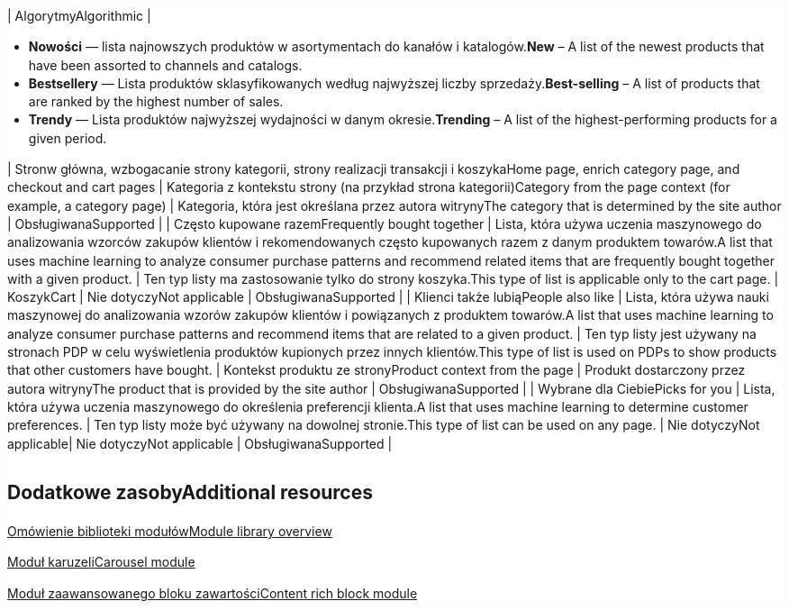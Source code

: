 | <span data-ttu-id="d74e7-205">Algorytmy</span><span class="sxs-lookup"><span data-stu-id="d74e7-205">Algorithmic</span></span>                | <ul><li><span data-ttu-id="d74e7-206">**Nowości** — lista najnowszych produktów w asortymentach do kanałów i katalogów.</span><span class="sxs-lookup"><span data-stu-id="d74e7-206">**New** – A list of the newest products that have been assorted to channels and catalogs.</span></span></li><li><span data-ttu-id="d74e7-207">**Bestsellery** — Lista produktów sklasyfikowanych według najwyższej liczby sprzedaży.</span><span class="sxs-lookup"><span data-stu-id="d74e7-207">**Best-selling** – A list of products that are ranked by the highest number of sales.</span></span></li><li><span data-ttu-id="d74e7-208">**Trendy** — Lista produktów najwyższej wydajności w danym okresie.</span><span class="sxs-lookup"><span data-stu-id="d74e7-208">**Trending** – A list of the highest-performing products for a given period.</span></span></li></ul> | <span data-ttu-id="d74e7-209">Stronw główna, wzbogacanie strony kategorii, strony realizacji transakcji i koszyka</span><span class="sxs-lookup"><span data-stu-id="d74e7-209">Home page, enrich category page, and checkout and cart pages</span></span> | <span data-ttu-id="d74e7-210">Kategoria z kontekstu strony (na przykład strona kategorii)</span><span class="sxs-lookup"><span data-stu-id="d74e7-210">Category from the page context (for example, a category page)</span></span> | <span data-ttu-id="d74e7-211">Kategoria, która jest określana przez autora witryny</span><span class="sxs-lookup"><span data-stu-id="d74e7-211">The category that is determined by the site author</span></span> | <span data-ttu-id="d74e7-212">Obsługiwana</span><span class="sxs-lookup"><span data-stu-id="d74e7-212">Supported</span></span> |
| <span data-ttu-id="d74e7-213">Często kupowane razem</span><span class="sxs-lookup"><span data-stu-id="d74e7-213">Frequently bought together</span></span> | <span data-ttu-id="d74e7-214">Lista, która używa uczenia maszynowego do analizowania wzorców zakupów klientów i rekomendowanych często kupowanych razem z danym produktem towarów.</span><span class="sxs-lookup"><span data-stu-id="d74e7-214">A list that uses machine learning to analyze consumer purchase patterns and recommend related items that are frequently bought together with a given product.</span></span> | <span data-ttu-id="d74e7-215">Ten typ listy ma zastosowanie tylko do strony koszyka.</span><span class="sxs-lookup"><span data-stu-id="d74e7-215">This type of list is applicable only to the cart page.</span></span> | <span data-ttu-id="d74e7-216">Koszyk</span><span class="sxs-lookup"><span data-stu-id="d74e7-216">Cart</span></span> | <span data-ttu-id="d74e7-217">Nie dotyczy</span><span class="sxs-lookup"><span data-stu-id="d74e7-217">Not applicable</span></span> | <span data-ttu-id="d74e7-218">Obsługiwana</span><span class="sxs-lookup"><span data-stu-id="d74e7-218">Supported</span></span> |
| <span data-ttu-id="d74e7-219">Klienci także lubią</span><span class="sxs-lookup"><span data-stu-id="d74e7-219">People also like</span></span>           | <span data-ttu-id="d74e7-220">Lista, która używa nauki maszynowej do analizowania wzorów zakupów klientów i powiązanych z produktem towarów.</span><span class="sxs-lookup"><span data-stu-id="d74e7-220">A list that uses machine learning to analyze consumer purchase patterns and recommend items that are related to a given product.</span></span> | <span data-ttu-id="d74e7-221">Ten typ listy jest używany na stronach PDP w celu wyświetlenia produktów kupionych przez innych klientów.</span><span class="sxs-lookup"><span data-stu-id="d74e7-221">This type of list is used on PDPs to show products that other customers have bought.</span></span> | <span data-ttu-id="d74e7-222">Kontekst produktu ze strony</span><span class="sxs-lookup"><span data-stu-id="d74e7-222">Product context from the page</span></span> | <span data-ttu-id="d74e7-223">Produkt dostarczony przez autora witryny</span><span class="sxs-lookup"><span data-stu-id="d74e7-223">The product that is provided by the site author</span></span> | <span data-ttu-id="d74e7-224">Obsługiwana</span><span class="sxs-lookup"><span data-stu-id="d74e7-224">Supported</span></span> |
| <span data-ttu-id="d74e7-225">Wybrane dla Ciebie</span><span class="sxs-lookup"><span data-stu-id="d74e7-225">Picks for you</span></span>              | <span data-ttu-id="d74e7-226">Lista, która używa uczenia maszynowego do określenia preferencji klienta.</span><span class="sxs-lookup"><span data-stu-id="d74e7-226">A list that uses machine learning to determine customer preferences.</span></span> | <span data-ttu-id="d74e7-227">Ten typ listy może być używany na dowolnej stronie.</span><span class="sxs-lookup"><span data-stu-id="d74e7-227">This type of list can be used on any page.</span></span> | <span data-ttu-id="d74e7-228">Nie dotyczy</span><span class="sxs-lookup"><span data-stu-id="d74e7-228">Not applicable</span></span>| <span data-ttu-id="d74e7-229">Nie dotyczy</span><span class="sxs-lookup"><span data-stu-id="d74e7-229">Not applicable</span></span> | <span data-ttu-id="d74e7-230">Obsługiwana</span><span class="sxs-lookup"><span data-stu-id="d74e7-230">Supported</span></span> | 

## <a name="additional-resources"></a><span data-ttu-id="d74e7-231">Dodatkowe zasoby</span><span class="sxs-lookup"><span data-stu-id="d74e7-231">Additional resources</span></span>

[<span data-ttu-id="d74e7-232">Omówienie biblioteki modułów</span><span class="sxs-lookup"><span data-stu-id="d74e7-232">Module library overview</span></span>](starter-kit-overview.md)

[<span data-ttu-id="d74e7-233">Moduł karuzeli</span><span class="sxs-lookup"><span data-stu-id="d74e7-233">Carousel module</span></span>](add-carousel.md)

[<span data-ttu-id="d74e7-234">Moduł zaawansowanego bloku zawartości</span><span class="sxs-lookup"><span data-stu-id="d74e7-234">Content rich block module</span></span>](add-content-rich-block.md)
